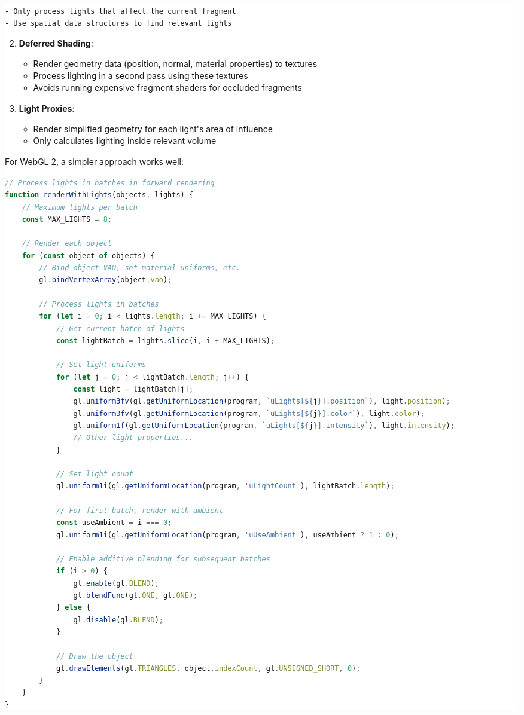     - Only process lights that affect the current fragment
    - Use spatial data structures to find relevant lights

2. **Deferred Shading**:

    - Render geometry data (position, normal, material properties) to textures
    - Process lighting in a second pass using these textures
    - Avoids running expensive fragment shaders for occluded fragments

3. **Light Proxies**:
    - Render simplified geometry for each light's area of influence
    - Only calculates lighting inside relevant volume

For WebGL 2, a simpler approach works well:

```javascript
// Process lights in batches in forward rendering
function renderWithLights(objects, lights) {
    // Maximum lights per batch
    const MAX_LIGHTS = 8;

    // Render each object
    for (const object of objects) {
        // Bind object VAO, set material uniforms, etc.
        gl.bindVertexArray(object.vao);

        // Process lights in batches
        for (let i = 0; i < lights.length; i += MAX_LIGHTS) {
            // Get current batch of lights
            const lightBatch = lights.slice(i, i + MAX_LIGHTS);

            // Set light uniforms
            for (let j = 0; j < lightBatch.length; j++) {
                const light = lightBatch[j];
                gl.uniform3fv(gl.getUniformLocation(program, `uLights[${j}].position`), light.position);
                gl.uniform3fv(gl.getUniformLocation(program, `uLights[${j}].color`), light.color);
                gl.uniform1f(gl.getUniformLocation(program, `uLights[${j}].intensity`), light.intensity);
                // Other light properties...
            }

            // Set light count
            gl.uniform1i(gl.getUniformLocation(program, 'uLightCount'), lightBatch.length);

            // For first batch, render with ambient
            const useAmbient = i === 0;
            gl.uniform1i(gl.getUniformLocation(program, 'uUseAmbient'), useAmbient ? 1 : 0);

            // Enable additive blending for subsequent batches
            if (i > 0) {
                gl.enable(gl.BLEND);
                gl.blendFunc(gl.ONE, gl.ONE);
            } else {
                gl.disable(gl.BLEND);
            }

            // Draw the object
            gl.drawElements(gl.TRIANGLES, object.indexCount, gl.UNSIGNED_SHORT, 0);
        }
    }
}
```
